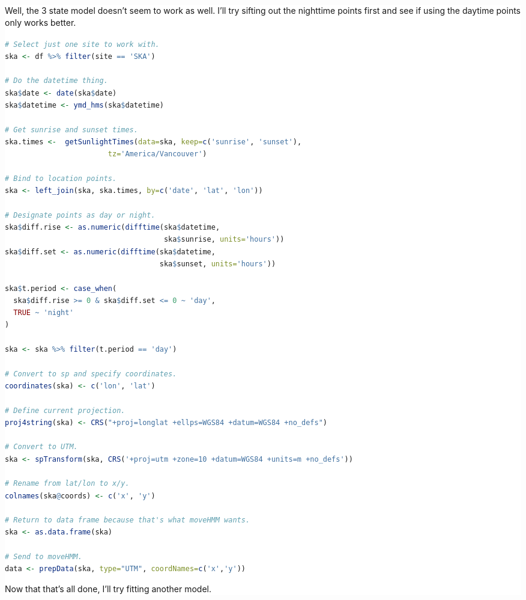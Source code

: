 Well, the 3 state model doesn’t seem to work as well. I’ll try sifting
out the nighttime points first and see if using the daytime points only
works better.

``` r
# Select just one site to work with.
ska <- df %>% filter(site == 'SKA')

# Do the datetime thing.
ska$date <- date(ska$date)
ska$datetime <- ymd_hms(ska$datetime)

# Get sunrise and sunset times.
ska.times <-  getSunlightTimes(data=ska, keep=c('sunrise', 'sunset'), 
                        tz='America/Vancouver')

# Bind to location points.
ska <- left_join(ska, ska.times, by=c('date', 'lat', 'lon'))

# Designate points as day or night.
ska$diff.rise <- as.numeric(difftime(ska$datetime, 
                                     ska$sunrise, units='hours'))
ska$diff.set <- as.numeric(difftime(ska$datetime, 
                                    ska$sunset, units='hours'))

ska$t.period <- case_when(
  ska$diff.rise >= 0 & ska$diff.set <= 0 ~ 'day',
  TRUE ~ 'night'
)

ska <- ska %>% filter(t.period == 'day')

# Convert to sp and specify coordinates.
coordinates(ska) <- c('lon', 'lat')

# Define current projection.
proj4string(ska) <- CRS("+proj=longlat +ellps=WGS84 +datum=WGS84 +no_defs")

# Convert to UTM.
ska <- spTransform(ska, CRS('+proj=utm +zone=10 +datum=WGS84 +units=m +no_defs'))

# Rename from lat/lon to x/y.
colnames(ska@coords) <- c('x', 'y')

# Return to data frame because that's what moveHMM wants.
ska <- as.data.frame(ska)

# Send to moveHMM.
data <- prepData(ska, type="UTM", coordNames=c('x','y'))
```

Now that that’s all done, I’ll try fitting another model.
